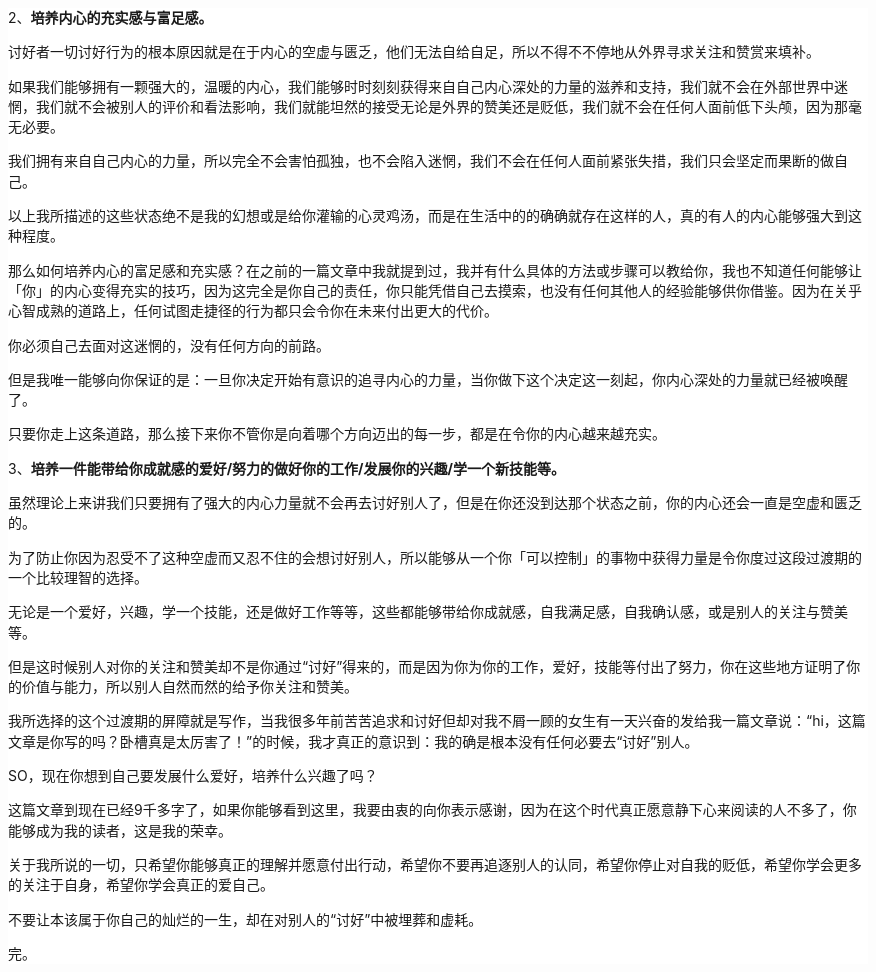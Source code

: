 2、**培养内心的充实感与富足感。**

讨好者一切讨好行为的根本原因就是在于内心的空虚与匮乏，他们无法自给自足，所以不得不不停地从外界寻求关注和赞赏来填补。

如果我们能够拥有一颗强大的，温暖的内心，我们能够时时刻刻获得来自自己内心深处的力量的滋养和支持，我们就不会在外部世界中迷惘，我们就不会被别人的评价和看法影响，我们就能坦然的接受无论是外界的赞美还是贬低，我们就不会在任何人面前低下头颅，因为那毫无必要。

我们拥有来自自己内心的力量，所以完全不会害怕孤独，也不会陷入迷惘，我们不会在任何人面前紧张失措，我们只会坚定而果断的做自己。

以上我所描述的这些状态绝不是我的幻想或是给你灌输的心灵鸡汤，而是在生活中的的确确就存在这样的人，真的有人的内心能够强大到这种程度。

那么如何培养内心的富足感和充实感？在之前的一篇文章中我就提到过，我并有什么具体的方法或步骤可以教给你，我也不知道任何能够让「你」的内心变得充实的技巧，因为这完全是你自己的责任，你只能凭借自己去摸索，也没有任何其他人的经验能够供你借鉴。因为在关乎心智成熟的道路上，任何试图走捷径的行为都只会令你在未来付出更大的代价。

你必须自己去面对这迷惘的，没有任何方向的前路。

但是我唯一能够向你保证的是：一旦你决定开始有意识的追寻内心的力量，当你做下这个决定这一刻起，你内心深处的力量就已经被唤醒了。

只要你走上这条道路，那么接下来你不管你是向着哪个方向迈出的每一步，都是在令你的内心越来越充实。

3、**培养一件能带给你成就感的爱好/努力的做好你的工作/发展你的兴趣/学一个新技能等。**

虽然理论上来讲我们只要拥有了强大的内心力量就不会再去讨好别人了，但是在你还没到达那个状态之前，你的内心还会一直是空虚和匮乏的。

为了防止你因为忍受不了这种空虚而又忍不住的会想讨好别人，所以能够从一个你「可以控制」的事物中获得力量是令你度过这段过渡期的一个比较理智的选择。

无论是一个爱好，兴趣，学一个技能，还是做好工作等等，这些都能够带给你成就感，自我满足感，自我确认感，或是别人的关注与赞美等。

但是这时候别人对你的关注和赞美却不是你通过“讨好”得来的，而是因为你为你的工作，爱好，技能等付出了努力，你在这些地方证明了你的价值与能力，所以别人自然而然的给予你关注和赞美。

我所选择的这个过渡期的屏障就是写作，当我很多年前苦苦追求和讨好但却对我不屑一顾的女生有一天兴奋的发给我一篇文章说：“hi，这篇文章是你写的吗？卧槽真是太厉害了！”的时候，我才真正的意识到：我的确是根本没有任何必要去“讨好”别人。

SO，现在你想到自己要发展什么爱好，培养什么兴趣了吗？

这篇文章到现在已经9千多字了，如果你能够看到这里，我要由衷的向你表示感谢，因为在这个时代真正愿意静下心来阅读的人不多了，你能够成为我的读者，这是我的荣幸。

关于我所说的一切，只希望你能够真正的理解并愿意付出行动，希望你不要再追逐别人的认同，希望你停止对自我的贬低，希望你学会更多的关注于自身，希望你学会真正的爱自己。

不要让本该属于你自己的灿烂的一生，却在对别人的“讨好”中被埋葬和虚耗。

完。